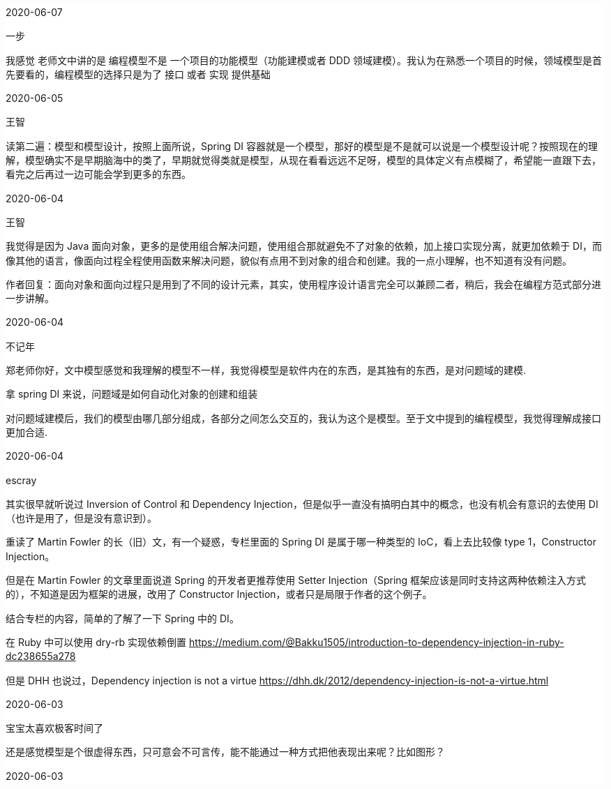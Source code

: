 2020-06-07


一步

我感觉 老师文中讲的是 编程模型不是 一个项目的功能模型（功能建模或者 DDD 领域建模）。我认为在熟悉一个项目的时候，领域模型是首先要看的，编程模型的选择只是为了 接口 或者 实现 提供基础

2020-06-05


王智

读第二遍：模型和模型设计，按照上面所说，Spring DI 容器就是一个模型，那好的模型是不是就可以说是一个模型设计呢？按照现在的理解，模型确实不是早期脑海中的类了，早期就觉得类就是模型，从现在看看远远不足呀，模型的具体定义有点模糊了，希望能一直跟下去，看完之后再过一边可能会学到更多的东西。

2020-06-04


王智

我觉得是因为 Java 面向对象，更多的是使用组合解决问题，使用组合那就避免不了对象的依赖，加上接口实现分离，就更加依赖于 DI，而像其他的语言，像面向过程全程使用函数来解决问题，貌似有点用不到对象的组合和创建。我的一点小理解，也不知道有没有问题。

作者回复：面向对象和面向过程只是用到了不同的设计元素，其实，使用程序设计语言完全可以兼顾二者，稍后，我会在编程方范式部分进一步讲解。

2020-06-04


不记年

郑老师你好，文中模型感觉和我理解的模型不一样，我觉得模型是软件内在的东西，是其独有的东西，是对问题域的建模.

拿 spring DI 来说，问题域是如何自动化对象的创建和组装

对问题域建模后，我们的模型由哪几部分组成，各部分之间怎么交互的，我认为这个是模型。至于文中提到的编程模型，我觉得理解成接口更加合适.

2020-06-04


escray


其实很早就听说过 Inversion of Control 和 Dependency Injection，但是似乎一直没有搞明白其中的概念，也没有机会有意识的去使用 DI（也许是用了，但是没有意识到）。

重读了 Martin Fowler 的长（旧）文，有一个疑惑，专栏里面的 Spring DI 是属于哪一种类型的 IoC，看上去比较像 type 1，Constructor Injection。

但是在 Martin Fowler 的文章里面说道 Spring 的开发者更推荐使用 Setter Injection（Spring 框架应该是同时支持这两种依赖注入方式的），不知道是因为框架的进展，改用了 Constructor Injection，或者只是局限于作者的这个例子。

结合专栏的内容，简单的了解了一下 Spring 中的 DI。

在 Ruby 中可以使用 dry-rb 实现依赖倒置 https://medium.com/@Bakku1505/introduction-to-dependency-injection-in-ruby-dc238655a278

但是 DHH 也说过，Dependency injection is not a virtue https://dhh.dk/2012/dependency-injection-is-not-a-virtue.html

2020-06-03


宝宝太喜欢极客时间了

还是感觉模型是个很虚得东西，只可意会不可言传，能不能通过一种方式把他表现出来呢？比如图形？

2020-06-03
